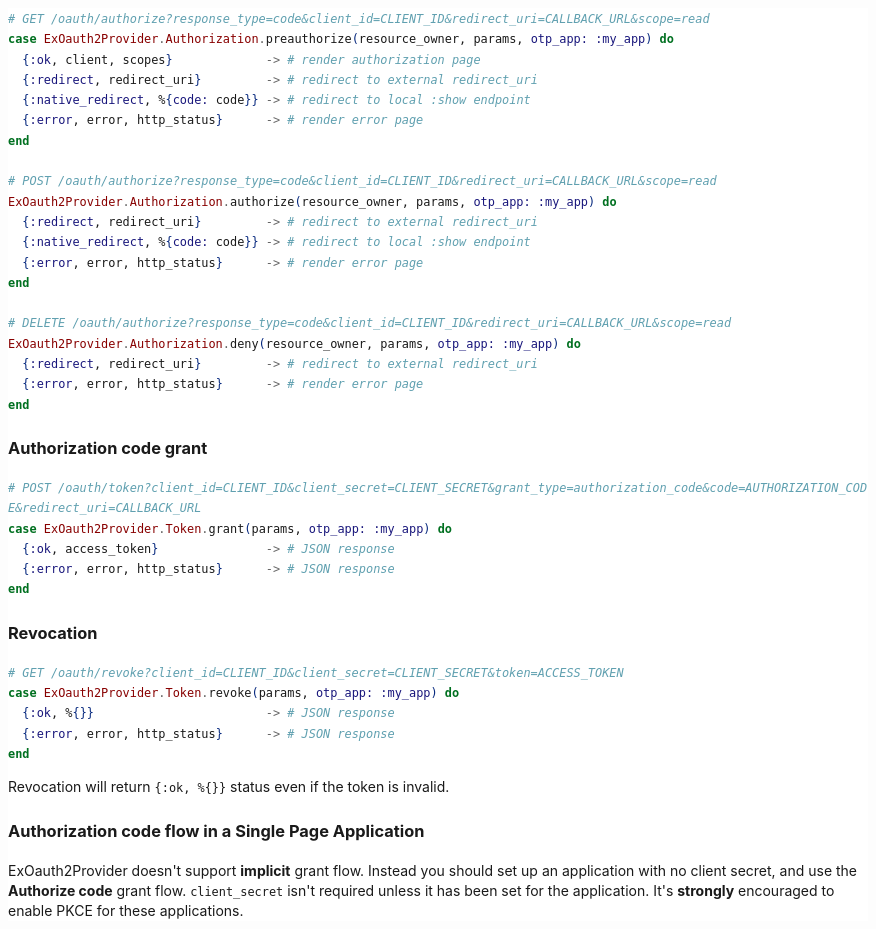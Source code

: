 ```elixir
# GET /oauth/authorize?response_type=code&client_id=CLIENT_ID&redirect_uri=CALLBACK_URL&scope=read
case ExOauth2Provider.Authorization.preauthorize(resource_owner, params, otp_app: :my_app) do
  {:ok, client, scopes}             -> # render authorization page
  {:redirect, redirect_uri}         -> # redirect to external redirect_uri
  {:native_redirect, %{code: code}} -> # redirect to local :show endpoint
  {:error, error, http_status}      -> # render error page
end

# POST /oauth/authorize?response_type=code&client_id=CLIENT_ID&redirect_uri=CALLBACK_URL&scope=read
ExOauth2Provider.Authorization.authorize(resource_owner, params, otp_app: :my_app) do
  {:redirect, redirect_uri}         -> # redirect to external redirect_uri
  {:native_redirect, %{code: code}} -> # redirect to local :show endpoint
  {:error, error, http_status}      -> # render error page
end

# DELETE /oauth/authorize?response_type=code&client_id=CLIENT_ID&redirect_uri=CALLBACK_URL&scope=read
ExOauth2Provider.Authorization.deny(resource_owner, params, otp_app: :my_app) do
  {:redirect, redirect_uri}         -> # redirect to external redirect_uri
  {:error, error, http_status}      -> # render error page
end
```

### Authorization code grant

```elixir
# POST /oauth/token?client_id=CLIENT_ID&client_secret=CLIENT_SECRET&grant_type=authorization_code&code=AUTHORIZATION_CODE&redirect_uri=CALLBACK_URL
case ExOauth2Provider.Token.grant(params, otp_app: :my_app) do
  {:ok, access_token}               -> # JSON response
  {:error, error, http_status}      -> # JSON response
end
```

### Revocation

```elixir
# GET /oauth/revoke?client_id=CLIENT_ID&client_secret=CLIENT_SECRET&token=ACCESS_TOKEN
case ExOauth2Provider.Token.revoke(params, otp_app: :my_app) do
  {:ok, %{}}                        -> # JSON response
  {:error, error, http_status}      -> # JSON response
end
```

Revocation will return `{:ok, %{}}` status even if the token is invalid.

### Authorization code flow in a Single Page Application

ExOauth2Provider doesn't support **implicit** grant flow. Instead you should set up an application with no client secret, and use the **Authorize code** grant flow. `client_secret` isn't required unless it has been set for the application. 
It's **strongly** encouraged to enable PKCE for these applications.

